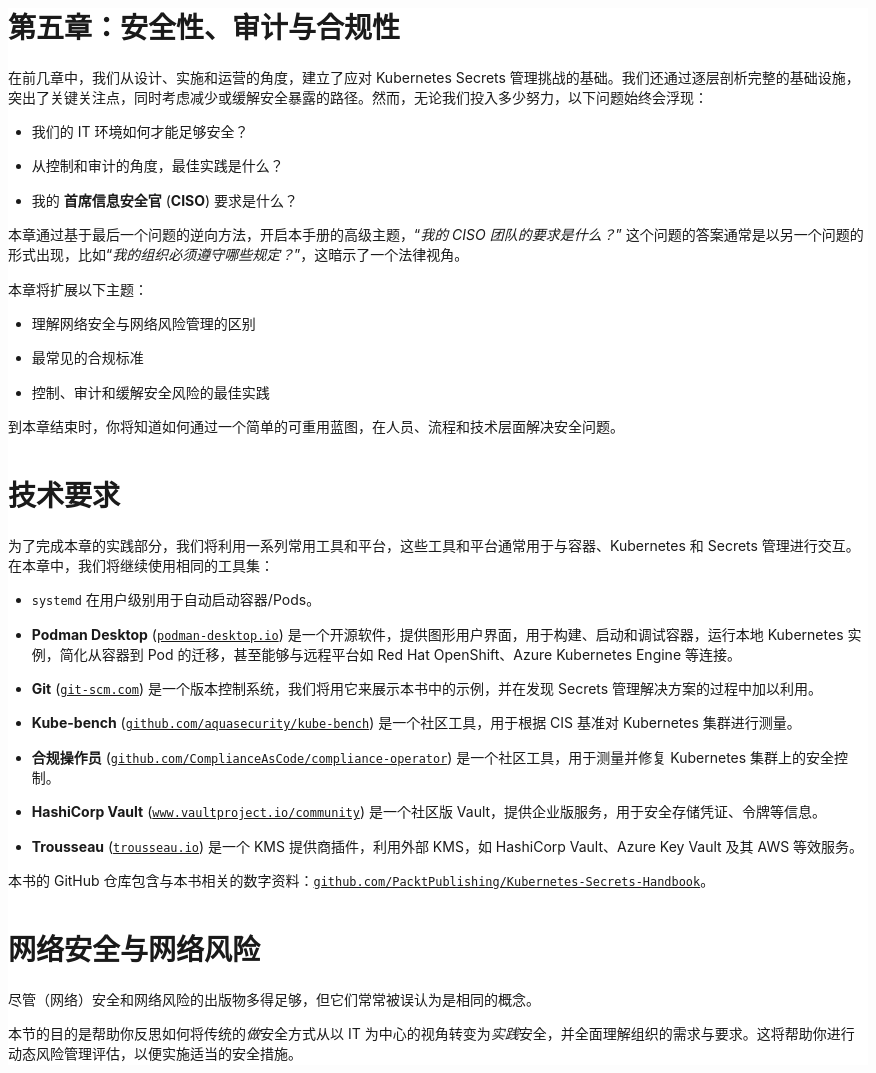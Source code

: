 

# 第五章：安全性、审计与合规性

在前几章中，我们从设计、实施和运营的角度，建立了应对 Kubernetes Secrets 管理挑战的基础。我们还通过逐层剖析完整的基础设施，突出了关键关注点，同时考虑减少或缓解安全暴露的路径。然而，无论我们投入多少努力，以下问题始终会浮现：

+   我们的 IT 环境如何才能足够安全？

+   从控制和审计的角度，最佳实践是什么？

+   我的 **首席信息安全官** (**CISO**) 要求是什么？

本章通过基于最后一个问题的逆向方法，开启本手册的高级主题，“*我的 CISO 团队的要求是什么？*” 这个问题的答案通常是以另一个问题的形式出现，比如“*我的组织必须遵守哪些规定？*”，这暗示了一个法律视角。

本章将扩展以下主题：

+   理解网络安全与网络风险管理的区别

+   最常见的合规标准

+   控制、审计和缓解安全风险的最佳实践

到本章结束时，你将知道如何通过一个简单的可重用蓝图，在人员、流程和技术层面解决安全问题。

# 技术要求

为了完成本章的实践部分，我们将利用一系列常用工具和平台，这些工具和平台通常用于与容器、Kubernetes 和 Secrets 管理进行交互。在本章中，我们将继续使用相同的工具集：

+   `systemd` 在用户级别用于自动启动容器/Pods。

+   **Podman Desktop** ([`podman-desktop.io`](https://podman-desktop.io)) 是一个开源软件，提供图形用户界面，用于构建、启动和调试容器，运行本地 Kubernetes 实例，简化从容器到 Pod 的迁移，甚至能够与远程平台如 Red Hat OpenShift、Azure Kubernetes Engine 等连接。

+   **Git** ([`git-scm.com`](https://git-scm.com)) 是一个版本控制系统，我们将用它来展示本书中的示例，并在发现 Secrets 管理解决方案的过程中加以利用。

+   **Kube-bench** ([`github.com/aquasecurity/kube-bench`](https://github.com/aquasecurity/kube-bench)) 是一个社区工具，用于根据 CIS 基准对 Kubernetes 集群进行测量。

+   **合规操作员** ([`github.com/ComplianceAsCode/compliance-operator`](https://github.com/ComplianceAsCode/compliance-operator)) 是一个社区工具，用于测量并修复 Kubernetes 集群上的安全控制。

+   **HashiCorp Vault** ([`www.vaultproject.io/community`](https://www.vaultproject.io/community)) 是一个社区版 Vault，提供企业版服务，用于安全存储凭证、令牌等信息。

+   **Trousseau** ([`trousseau.io`](https://trousseau.io)) 是一个 KMS 提供商插件，利用外部 KMS，如 HashiCorp Vault、Azure Key Vault 及其 AWS 等效服务。

本书的 GitHub 仓库包含与本书相关的数字资料：[`github.com/PacktPublishing/Kubernetes-Secrets-Handbook`](https://github.com/PacktPublishing/Kubernetes-Secrets-Handbook)。

# 网络安全与网络风险

尽管（网络）安全和网络风险的出版物多得足够，但它们常常被误认为是相同的概念。

本节的目的是帮助你反思如何将传统的*做*安全方式从以 IT 为中心的视角转变为*实践*安全，并全面理解组织的需求与要求。这将帮助你进行动态风险管理评估，以便实施适当的安全措施。
